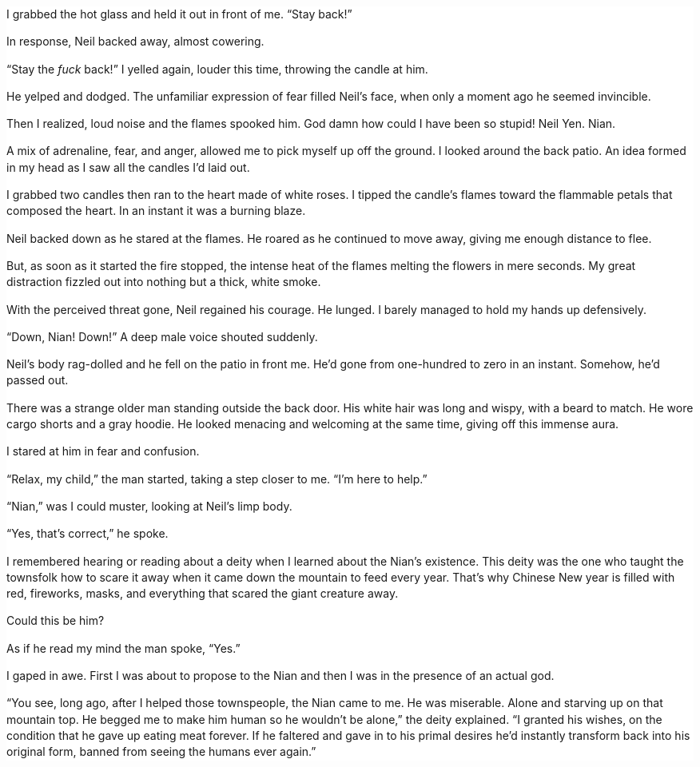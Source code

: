 I grabbed the hot glass and held it out in front of me. “Stay back!”

In response, Neil backed away, almost cowering.

“Stay the *fuck* back!” I yelled again, louder this time, throwing the candle at him.

He yelped and dodged. The unfamiliar expression of fear filled Neil’s face, when only a moment ago he seemed invincible.

Then I realized, loud noise and the flames spooked him. God damn how could I have been so stupid! Neil Yen. Nian.

A mix of adrenaline, fear, and anger, allowed me to pick myself up off the ground. I looked around the back patio. An idea formed in my head as I saw all the candles I’d laid out.

I grabbed two candles then ran to the heart made of white roses. I tipped the candle’s flames toward the flammable petals that composed the heart. In an instant it was a burning blaze.

Neil backed down as he stared at the flames. He roared as he continued to move away, giving me enough distance to flee.

But, as soon as it started the fire stopped, the intense heat of the flames melting the flowers in mere seconds. My great distraction fizzled out into nothing but a thick, white smoke.

With the perceived threat gone, Neil regained his courage. He lunged. I barely managed to hold my hands up defensively.

“Down, Nian! Down!” A deep male voice shouted suddenly.

Neil’s body rag-dolled and he fell on the patio in front me. He’d gone from one-hundred to zero in an instant. Somehow, he’d passed out.

There was a strange older man standing outside the back door. His white hair was long and wispy, with a beard to match. He wore cargo shorts and a gray hoodie. He looked menacing and welcoming at the same time, giving off this immense aura.

I stared at him in fear and confusion.

“Relax, my child,” the man started, taking a step closer to me. “I’m here to help.”

“Nian,” was I could muster, looking at Neil’s limp body.

“Yes, that’s correct,” he spoke.

I remembered hearing or reading about a deity when I learned about the Nian’s  existence. This deity was the one who taught the townsfolk how to scare it away when it came down the mountain to feed every year. That’s why Chinese New year is filled with red, fireworks, masks, and everything that scared the giant creature away.

Could this be him?

As if he read my mind the man spoke, “Yes.”

I gaped in awe. First I was about to propose to the Nian and then I was in the presence of an actual god.

“You see, long ago, after I helped those townspeople, the Nian came to me. He was miserable. Alone and starving up on that mountain top. He begged me to make him human so he wouldn’t be alone,” the deity explained. “I granted his wishes, on the condition that he gave up eating meat forever. If he faltered and gave in to his primal desires he’d instantly transform back into his original form, banned from seeing the humans ever again.”
